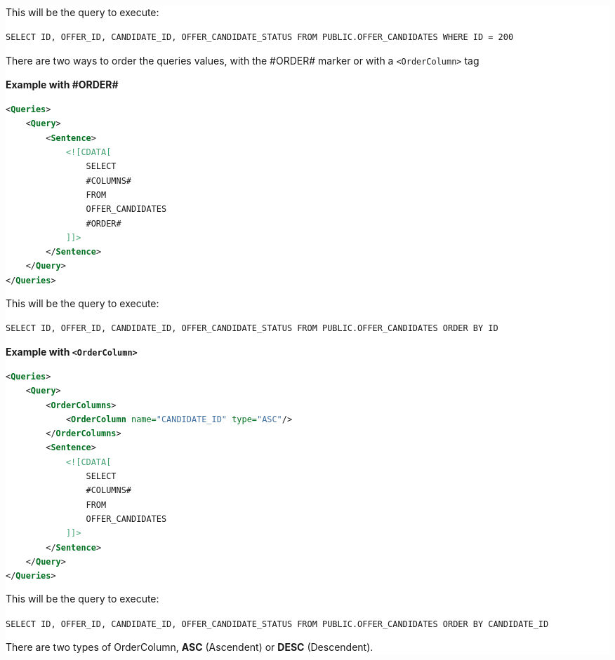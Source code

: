 
This will be the query to execute:

    SELECT ID, OFFER_ID, CANDIDATE_ID, OFFER_CANDIDATE_STATUS FROM PUBLIC.OFFER_CANDIDATES WHERE ID = 200

There are two ways to order the queries values, with the #ORDER# marker or with a `<OrderColumn>` tag

**Example with #ORDER#**

```xml
<Queries>
    <Query>
        <Sentence>
            <![CDATA[
                SELECT
                #COLUMNS#
                FROM
                OFFER_CANDIDATES
                #ORDER#
            ]]>
        </Sentence>
    </Query>
</Queries>
```

This will be the query to execute:

    SELECT ID, OFFER_ID, CANDIDATE_ID, OFFER_CANDIDATE_STATUS FROM PUBLIC.OFFER_CANDIDATES ORDER BY ID

**Example with `<OrderColumn>`**

```xml
<Queries>
    <Query>
        <OrderColumns>
            <OrderColumn name="CANDIDATE_ID" type="ASC"/>
        </OrderColumns>
        <Sentence>
            <![CDATA[
                SELECT
                #COLUMNS#
                FROM
                OFFER_CANDIDATES
            ]]>
        </Sentence>
    </Query>
</Queries>
```

This will be the query to execute:

    SELECT ID, OFFER_ID, CANDIDATE_ID, OFFER_CANDIDATE_STATUS FROM PUBLIC.OFFER_CANDIDATES ORDER BY CANDIDATE_ID

There are two types of OrderColumn, **ASC** (Ascendent) or **DESC** (Descendent).
